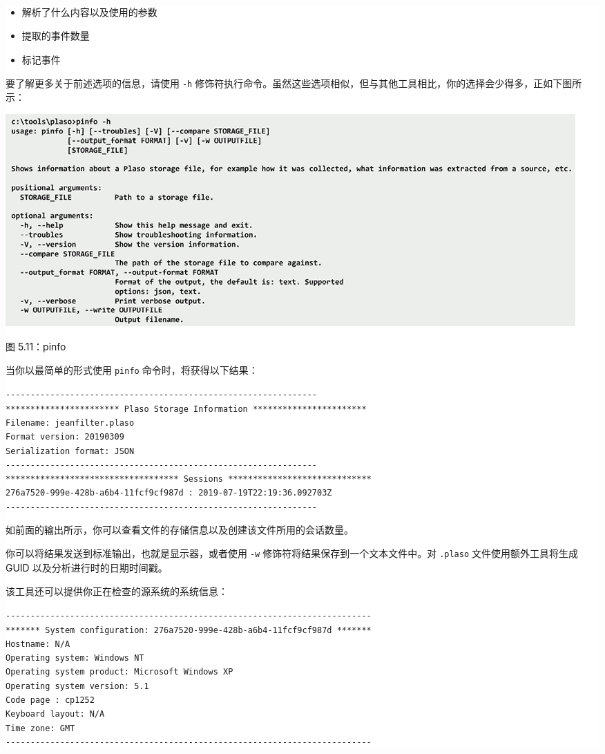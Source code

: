 +   解析了什么内容以及使用的参数

+   提取的事件数量

+   标记事件

要了解更多关于前述选项的信息，请使用 `-h` 修饰符执行命令。虽然这些选项相似，但与其他工具相比，你的选择会少得多，正如下图所示：

![](img/B18329_05_12.png)

图 5.11：pinfo

当你以最简单的形式使用 `pinfo` 命令时，将获得以下结果：

```
---------------------------------------------------------------
*********************** Plaso Storage Information ***********************
Filename: jeanfilter.plaso 
Format version: 20190309 
Serialization format: JSON 
---------------------------------------------------------------
*********************************** Sessions *****************************
276a7520-999e-428b-a6b4-11fcf9cf987d : 2019-07-19T22:19:36.092703Z 
--------------------------------------------------------------- 
```

如前面的输出所示，你可以查看文件的存储信息以及创建该文件所用的会话数量。

你可以将结果发送到标准输出，也就是显示器，或者使用 `-w` 修饰符将结果保存到一个文本文件中。对 `.plaso` 文件使用额外工具将生成 GUID 以及分析进行时的日期时间戳。

该工具还可以提供你正在检查的源系统的系统信息：

```
--------------------------------------------------------------------------
******* System configuration: 276a7520-999e-428b-a6b4-11fcf9cf987d *******
Hostname: N/A 
Operating system: Windows NT 
Operating system product: Microsoft Windows XP 
Operating system version: 5.1 
Code page : cp1252 
Keyboard layout: N/A 
Time zone: GMT 
-------------------------------------------------------------------------- 
```
